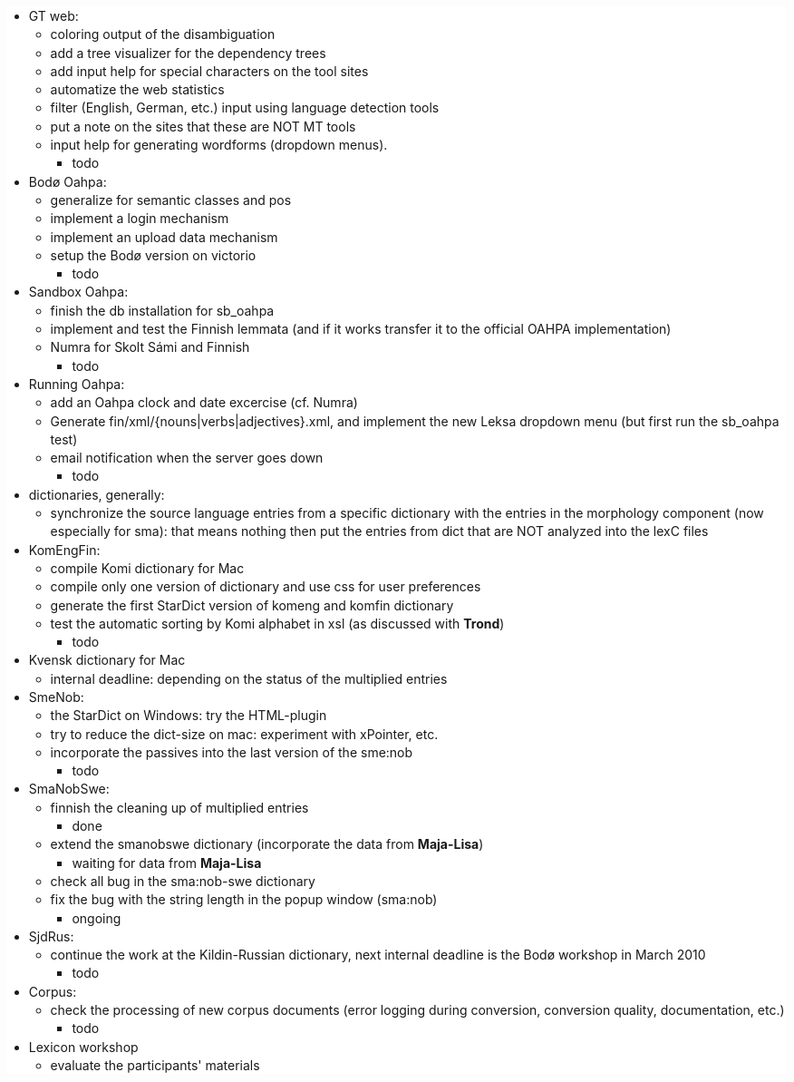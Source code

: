 * GT web:
    - coloring output of the disambiguation
    - add a tree visualizer for the dependency trees
    - add input help for special characters on the tool sites
    - automatize the web statistics
    - filter (English, German, etc.) input using language detection tools
    - put a note on the sites that these are NOT MT tools
    - input help for generating wordforms (dropdown menus).
        - todo
* Bodø Oahpa:
    - generalize for semantic classes and pos
    - implement a login mechanism
    - implement an upload data mechanism
    - setup the Bodø version on victorio
        - todo
* Sandbox Oahpa:
    - finish the db installation for sb_oahpa
    - implement and test the Finnish lemmata (and if it works transfer it to the
   official OAHPA implementation)
    - Numra for Skolt Sámi and Finnish
        - todo
* Running Oahpa:
    - add an Oahpa clock and date excercise (cf. Numra)
    - Generate fin/xml/{nouns|verbs|adjectives}.xml, and implement the new Leksa
   dropdown menu (but first run the sb_oahpa test)
    - email notification when the server goes down
        - todo
* dictionaries, generally:
    - synchronize the source language entries from a specific dictionary with the 
   entries in the morphology component (now especially for sma):
   that means nothing then put the entries from dict that are NOT analyzed
   into the lexC files 
* KomEngFin:
    - compile Komi dictionary for Mac
    - compile only one version of dictionary and use css for user preferences
    - generate the first StarDict version of komeng and komfin dictionary
    - test the automatic sorting by Komi alphabet in xsl (as discussed
   with **Trond**)
        - todo
* Kvensk dictionary for Mac
    - internal deadline: depending on the status of the multiplied entries
* SmeNob:
    - the StarDict on Windows: try the HTML-plugin
    - try to reduce the dict-size on mac: experiment with xPointer, etc.
    - incorporate the passives into the last version of the sme:nob
        - todo
* SmaNobSwe:
    - finnish the cleaning up of multiplied entries
        - done
    - extend the smanobswe dictionary (incorporate the data from **Maja-Lisa**)
        - waiting for data from **Maja-Lisa**
    - check all bug in the sma:nob-swe dictionary
    - fix the bug with the string length in the popup window (sma:nob)
        - ongoing
* SjdRus:
    - continue the work at the Kildin-Russian dictionary, next internal deadline is
   the Bodø workshop in March 2010
        - todo
* Corpus:
    - check the processing of new corpus documents (error logging during
   conversion, conversion quality, documentation, etc.)
        - todo
* Lexicon workshop
    - evaluate the participants' materials
